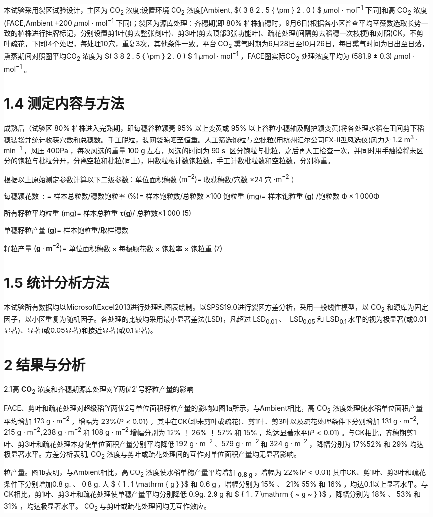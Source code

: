 本试验采用裂区试验设计，主区为 $\mathrm { C O } _ { 2 }$ 浓度:设置环境 $\mathrm { C O } _ { 2 }$ 浓度[Ambient, $( 3 8 2 . 5 { \pm } 2 . 0 ) \$ $\mu \mathrm { m o l } { \cdot } \mathrm { m o l } ^ { - 1 }$ 下同]和高 $\mathrm { C O } _ { 2 }$ 浓度(FACE,Ambient $+ 2 0 0 \ \mu \mathrm { m o l } \cdot \mathrm { m o l } ^ { - 1 }$ 下同)；裂区为源库处理：齐穗期(即 $80 \%$ 植株抽穗时，9月6日)根据各小区普查平均茎蘖数选取长势一致的植株进行挂牌标记，分别设置剪1叶(剪去整张剑叶)、剪3叶(剪去顶部3张功能叶)、疏花处理(间隔剪去稻穗一次枝梗)和对照(CK，不剪叶疏花，下同)4个处理，每处理10穴，重复3次，其他条件一致。平台 $\mathrm { C O } _ { 2 }$ 熏气时期为6月28日至10月26日，每日熏气时间为日出至日落，熏蒸期间对照圈平均$\mathrm { C O } _ { 2 }$ 浓度为 $( 3 8 2 . 5 { \pm } 2 . 0 ) \$ 1 $\mu \mathrm { m o l } { \cdot } \mathrm { m o l } ^ { - 1 }$ ，FACE圈实际$\mathrm { C O } _ { 2 }$ 处理浓度平均为 $( 5 8 1 . 9 { \pm } 0 . 3 ) ~ { \mu \mathrm { m o l } } { \cdot } \mathrm { m o l } ^ { - 1 }$ 。

# 1.4 测定内容与方法

成熟后（试验区 $80 \%$ 植株进入完熟期，即每穗谷粒颖壳 $9 5 \%$ 以上变黄或 $9 5 \%$ 以上谷粒小穗轴及副护颖变黄)将各处理水稻在田间剪下稻穗装袋并统计收获穴数和总穗数。手工脱粒，装网袋晾晒至恒重。人工筛选饱粒与空枇粒(用杭州汇尔公司FX-Ⅱ型风选仪(风力为 $1 . 2 ~ \mathrm { m ^ { 3 } { \cdot } m i n ^ { - 1 } }$ ，风压 $4 0 0 \mathrm { P a }$ ，每次风选的重量 $\mathrm { 1 0 0 ~ g }$ 左右，风选的时间为 $9 0 \mathrm { ~ s ~ }$ 区分饱粒与批粒，之后再人工检查一次，并同时用手触摸将未区分的饱粒与枇粒分开，分离空粒和枇粒(同上)，用数粒板计数饱粒数，手工计数枇粒数和空粒数，分别称重。

根据以上原始测定参数计算以下二级参数：单位面积穗数 $( \mathrm { m } ^ { - 2 } ) { = }$ 收获穗数/穴数 $\times 2 4$ 穴 $\cdot \mathrm { m } ^ { - 2 }$ ）

每穗颖花数 $: =$ 样本总粒数/穗数饱粒率 $( \% ) =$ 样本饱粒数/总粒数 $\times 1 0 0$ 饱粒重 $( { \mathrm { m g } } ) =$ 样本饱粒重 $( \mathbf { g } )$ /饱粒数 $\mathrm { \Phi } \times 1 \ 0 0 0 \mathrm { \Phi }$

所有籽粒平均粒重 $( { \mathrm { m g } } ) =$ 样本总粒重 $\mathbf { \tau } ( \mathbf { g } ) /$ 总粒数$\times 1 ~ 0 0 0$ (5)

单穗籽粒产量 $( \mathbf { g } ) { = }$ 样本饱粒重/取样穗数

籽粒产量 $( \mathbf { g } \cdot \mathbf { m } ^ { - 2 } ) { = }$ 单位面积穗数 $\times$ 每穗颖花数 $\times$ 饱粒率 $\times$ 饱粒重 (7)

# 1.5 统计分析方法

本试验所有数据均以MicrosoftExcel2013进行处理和图表绘制。以SPSS19.0进行裂区方差分析，采用一般线性模型，以 $\mathrm { C O } _ { 2 }$ 和源库为固定因子，以小区重复为随机因子。各处理的比较均采用最小显著差法(LSD)，凡超过 $\mathrm { L S D } _ { 0 . 0 1 }$ 、 $\mathrm { \ L S D } _ { 0 . 0 5 }$ 和 $\mathrm { L S D } _ { 0 . 1 }$ 水平的视为极显著(或0.01显著)、显著(或0.05显著)和接近显著(或0.1显著)。

# 2 结果与分析

2.1高 $\mathbf { C O } _ { 2 }$ 浓度和齐穗期源库处理对Y两优2'号籽粒产量的影响

FACE、剪叶和疏花处理对超级稻‘Y两优2号单位面积籽粒产量的影响如图1a所示，与Ambient相比，高 $\mathrm { C O } _ { 2 }$ 浓度处理使水稻单位面积产量平均增加 $1 7 3 \ \mathrm { g } { \cdot } \mathrm { m } ^ { - 2 }$ ，增幅为 $2 3 \% ( P { < } 0 . 0 1 )$ ，其中在CK(即未剪叶或疏花)、剪1叶、剪3叶以及疏花处理条件下分别增加 $1 3 1 \ \mathrm { g { \cdot } m ^ { - 2 } } , 2 1 5 \ \mathrm { g { \cdot } m ^ { - 2 } } , 2 3 8 \ \mathrm { g { \cdot } m ^ { - 2 } }$ 和 $1 0 8 \ \mathrm { g } { \cdot } \mathrm { m } ^ { - 2 }$ 增幅分别为 $12 \%$ ！ $2 6 \%$ ！ $57 \%$ 和 $1 5 \%$ ，均达显著水平$( P { < } 0 . 0 1 )$ 。与CK相比，齐穗期剪1叶、剪3叶和疏花处理本身使单位面积产量分别平均降低 $1 9 2 \ { \mathrm { g } } { \cdot } { \mathrm { m } } ^ { - 2 }$ 、${ 5 7 9 } \ \mathrm { g } { \cdot } \mathrm { m } ^ { - 2 }$ 和 $3 2 4 ~ \mathrm { g } \cdot \mathrm { m } ^ { - 2 }$ ，降幅分别为 $1 7 \% 5 2 \%$ 和 $2 9 \%$ 均达极显著水平。方差分析表明, $\mathrm { C O } _ { 2 }$ 浓度与剪叶或疏花处理间的互作对单位面积产量均无显著影响。

粒产量。图1b表明，与Ambient相比，高 $\mathrm { C O } _ { 2 }$ 浓度使水稻单穗产量平均增加 $_ { \mathbf { 0 . 8 \mathrm { ~ g } } }$ ，增幅为 $2 2 \% ( P { < } 0 . 0 1 )$ 其中CK、剪1叶、剪3叶和疏花条件下分别增加$0 . 8 { \ \mathrm { g } } .$ 、 $0 . 8 \ \mathrm { g } .$ 人 $ { 1 . 1 \mathrm { g } }$ 和 $0 . 6 \ \mathrm { g }$ ，增幅分别为 $1 5 \%$ 、 $21 \%$ $5 5 \%$ 和 $1 6 \%$ ，均达0.1以上显著水平。与CK相比，剪1叶、剪3叶和疏花处理使单穗产量平均分别降低 $0 . 9 \mathrm { g } _ { \cdot }$ $2 . 9 \ \mathrm { g }$ 和 $ { 1 . 7 \mathrm { ~ g ~ } }$ ，降幅分别为 $1 8 \%$ 、 $53 \%$ 和 $31 \%$ ，均达极显著水平。 $\mathrm { C O } _ { 2 }$ 与剪叶或疏花处理间均无互作效应。

